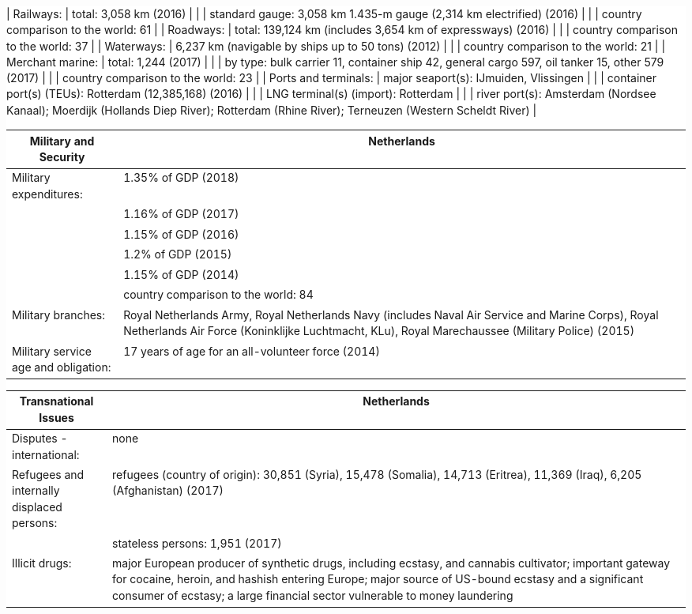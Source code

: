 | Railways: | total: 3,058 km (2016) |
| | standard gauge: 3,058 km 1.435-m gauge (2,314 km electrified) (2016) |
| | country comparison to the world: 61 |
| Roadways: | total: 139,124 km (includes 3,654 km of expressways) (2016) |
| | country comparison to the world: 37 |
| Waterways: | 6,237 km (navigable by ships up to 50 tons) (2012) |
| | country comparison to the world: 21 |
| Merchant marine: | total: 1,244 (2017) |
| | by type: bulk carrier 11, container ship 42, general cargo 597, oil tanker 15, other 579 (2017) |
| | country comparison to the world: 23 |
| Ports and terminals: | major seaport(s): IJmuiden, Vlissingen |
| | container port(s) (TEUs): Rotterdam (12,385,168) (2016) |
| | LNG terminal(s) (import): Rotterdam |
| | river port(s): Amsterdam (Nordsee Kanaal); Moerdijk (Hollands Diep River); Rotterdam (Rhine River); Terneuzen (Western Scheldt River) |

| Military and Security | Netherlands |
| --- | --- |
| Military expenditures: | 1.35% of GDP (2018) |
| | 1.16% of GDP (2017) |
| | 1.15% of GDP (2016) |
| | 1.2% of GDP (2015) |
| | 1.15% of GDP (2014) |
| | country comparison to the world: 84 |
| Military branches: | Royal Netherlands Army, Royal Netherlands Navy (includes Naval Air Service and Marine Corps), Royal Netherlands Air Force (Koninklijke Luchtmacht, KLu), Royal Marechaussee (Military Police) (2015) |
| Military service age and obligation: | 17 years of age for an all-volunteer force (2014) |

| Transnational Issues | Netherlands |
| --- | --- |
| Disputes - international: | none |
| Refugees and internally displaced persons: | refugees (country of origin): 30,851 (Syria), 15,478 (Somalia), 14,713 (Eritrea), 11,369 (Iraq), 6,205 (Afghanistan) (2017) |
| | stateless persons: 1,951 (2017) |
| Illicit drugs: | major European producer of synthetic drugs, including ecstasy, and cannabis cultivator; important gateway for cocaine, heroin, and hashish entering Europe; major source of US-bound ecstasy and a significant consumer of ecstasy; a large financial sector vulnerable to money laundering |
